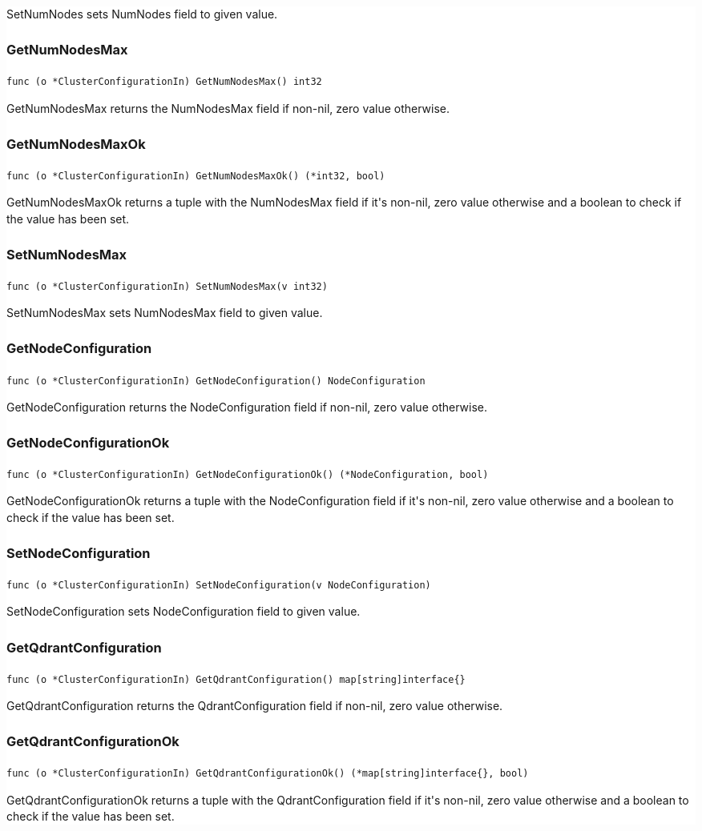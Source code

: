 SetNumNodes sets NumNodes field to given value.


### GetNumNodesMax

`func (o *ClusterConfigurationIn) GetNumNodesMax() int32`

GetNumNodesMax returns the NumNodesMax field if non-nil, zero value otherwise.

### GetNumNodesMaxOk

`func (o *ClusterConfigurationIn) GetNumNodesMaxOk() (*int32, bool)`

GetNumNodesMaxOk returns a tuple with the NumNodesMax field if it's non-nil, zero value otherwise
and a boolean to check if the value has been set.

### SetNumNodesMax

`func (o *ClusterConfigurationIn) SetNumNodesMax(v int32)`

SetNumNodesMax sets NumNodesMax field to given value.


### GetNodeConfiguration

`func (o *ClusterConfigurationIn) GetNodeConfiguration() NodeConfiguration`

GetNodeConfiguration returns the NodeConfiguration field if non-nil, zero value otherwise.

### GetNodeConfigurationOk

`func (o *ClusterConfigurationIn) GetNodeConfigurationOk() (*NodeConfiguration, bool)`

GetNodeConfigurationOk returns a tuple with the NodeConfiguration field if it's non-nil, zero value otherwise
and a boolean to check if the value has been set.

### SetNodeConfiguration

`func (o *ClusterConfigurationIn) SetNodeConfiguration(v NodeConfiguration)`

SetNodeConfiguration sets NodeConfiguration field to given value.


### GetQdrantConfiguration

`func (o *ClusterConfigurationIn) GetQdrantConfiguration() map[string]interface{}`

GetQdrantConfiguration returns the QdrantConfiguration field if non-nil, zero value otherwise.

### GetQdrantConfigurationOk

`func (o *ClusterConfigurationIn) GetQdrantConfigurationOk() (*map[string]interface{}, bool)`

GetQdrantConfigurationOk returns a tuple with the QdrantConfiguration field if it's non-nil, zero value otherwise
and a boolean to check if the value has been set.
